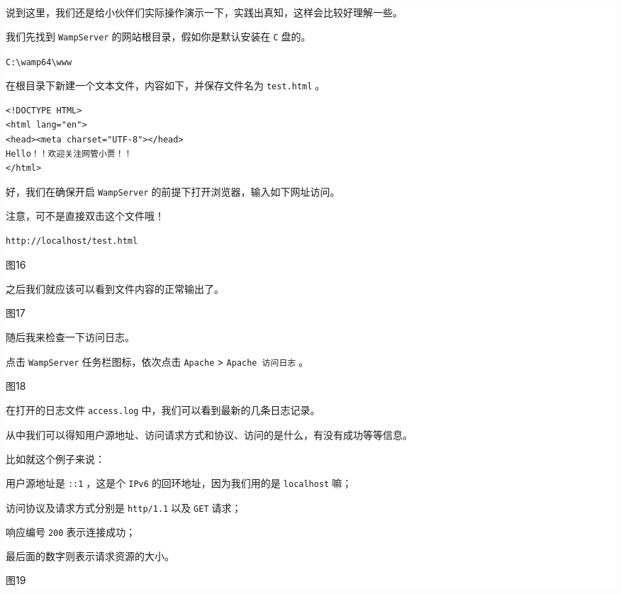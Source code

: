 说到这里，我们还是给小伙伴们实际操作演示一下，实践出真知，这样会比较好理解一些。



我们先找到 `WampServer` 的网站根目录，假如你是默认安装在 `C` 盘的。

```
C:\wamp64\www
```

在根目录下新建一个文本文件，内容如下，并保存文件名为 `test.html` 。

```
<!DOCTYPE HTML>
<html lang="en">
<head><meta charset="UTF-8"></head>
Hello！！欢迎关注网管小贾！！
</html>
```



好，我们在确保开启 `WampServer` 的前提下打开浏览器，输入如下网址访问。

注意，可不是直接双击这个文件哦！

```
http://localhost/test.html
```

图16



之后我们就应该可以看到文件内容的正常输出了。

图17



随后我来检查一下访问日志。

点击 `WampServer` 任务栏图标，依次点击 `Apache` > `Apache 访问日志` 。

图18



在打开的日志文件 `access.log` 中，我们可以看到最新的几条日志记录。

从中我们可以得知用户源地址、访问请求方式和协议、访问的是什么，有没有成功等等信息。



比如就这个例子来说：

用户源地址是 `::1` ，这是个 `IPv6` 的回环地址，因为我们用的是 `localhost` 嘛；

访问协议及请求方式分别是 `http/1.1` 以及 `GET` 请求；

响应编号 `200` 表示连接成功；

最后面的数字则表示请求资源的大小。

图19


